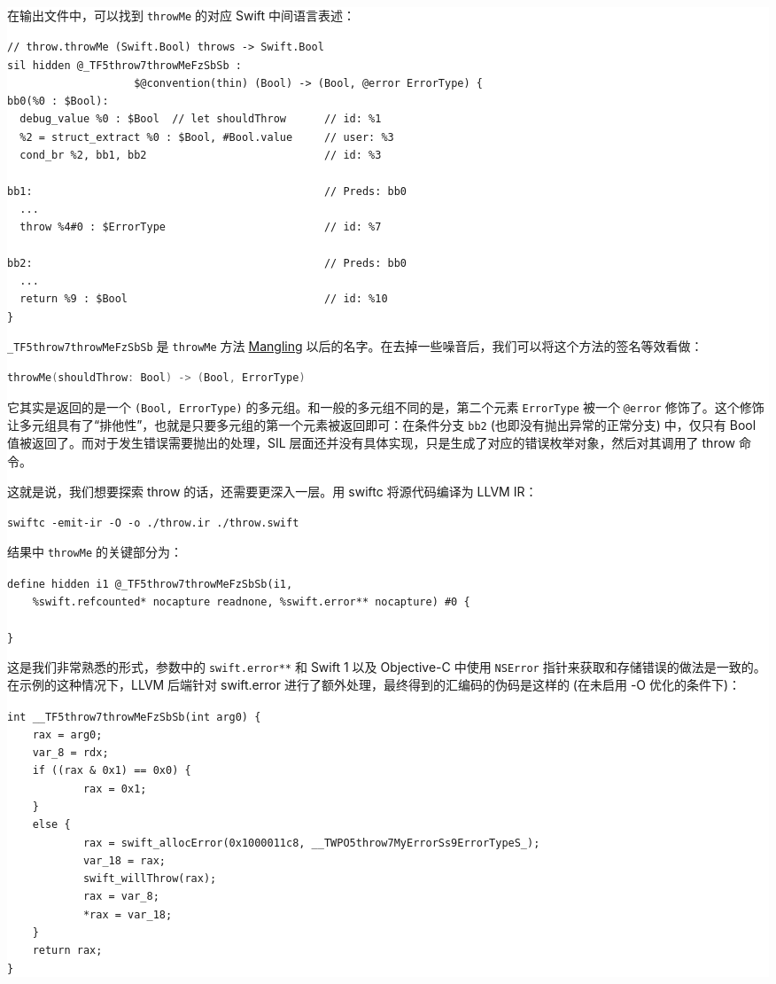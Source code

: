 在输出文件中，可以找到 `throwMe` 的对应 Swift 中间语言表述：

```
// throw.throwMe (Swift.Bool) throws -> Swift.Bool
sil hidden @_TF5throw7throwMeFzSbSb :
					$@convention(thin) (Bool) -> (Bool, @error ErrorType) {
bb0(%0 : $Bool):
  debug_value %0 : $Bool  // let shouldThrow      // id: %1
  %2 = struct_extract %0 : $Bool, #Bool.value     // user: %3
  cond_br %2, bb1, bb2                            // id: %3

bb1:                                              // Preds: bb0
  ...
  throw %4#0 : $ErrorType                         // id: %7

bb2:                                              // Preds: bb0
  ...
  return %9 : $Bool                               // id: %10
}
```

`_TF5throw7throwMeFzSbSb` 是 `throwMe` 方法 [Mangling](https://mikeash.com/pyblog/friday-qa-2014-08-15-swift-name-mangling.html) 以后的名字。在去掉一些噪音后，我们可以将这个方法的签名等效看做：

```swift
throwMe(shouldThrow: Bool) -> (Bool, ErrorType)
```

它其实是返回的是一个 `(Bool, ErrorType)` 的多元组。和一般的多元组不同的是，第二个元素 `ErrorType` 被一个 `@error` 修饰了。这个修饰让多元组具有了“排他性”，也就是只要多元组的第一个元素被返回即可：在条件分支 `bb2` (也即没有抛出异常的正常分支) 中，仅只有 Bool 值被返回了。而对于发生错误需要抛出的处理，SIL 层面还并没有具体实现，只是生成了对应的错误枚举对象，然后对其调用了 throw 命令。

这就是说，我们想要探索 throw 的话，还需要更深入一层。用 swiftc 将源代码编译为 LLVM IR：

```
swiftc -emit-ir -O -o ./throw.ir ./throw.swift
```

结果中 `throwMe` 的关键部分为：

```
define hidden i1 @_TF5throw7throwMeFzSbSb(i1,
	%swift.refcounted* nocapture readnone, %swift.error** nocapture) #0 {

}
```

这是我们非常熟悉的形式，参数中的 `swift.error**` 和 Swift 1 以及 Objective-C 中使用 `NSError` 指针来获取和存储错误的做法是一致的。在示例的这种情况下，LLVM 后端针对 swift.error 进行了额外处理，最终得到的汇编码的伪码是这样的 (在未启用 -O 优化的条件下)：

```
int __TF5throw7throwMeFzSbSb(int arg0) {
    rax = arg0;
    var_8 = rdx;
    if ((rax & 0x1) == 0x0) {
            rax = 0x1;
    }
    else {
            rax = swift_allocError(0x1000011c8, __TWPO5throw7MyErrorSs9ErrorTypeS_);
            var_18 = rax;
            swift_willThrow(rax);
            rax = var_8;
            *rax = var_18;
    }
    return rax;
}
```
